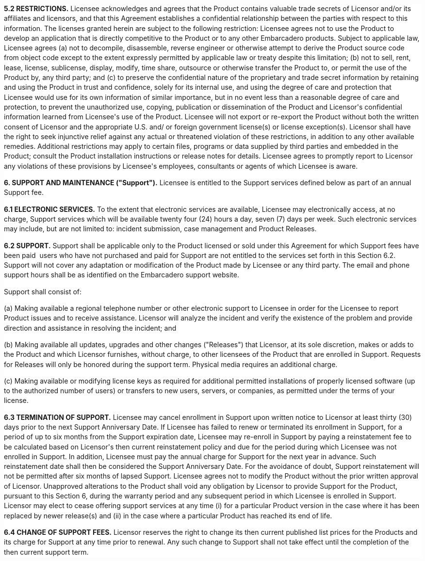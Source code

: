 <p><strong>5.2 RESTRICTIONS.</strong> Licensee acknowledges and agrees that the Product contains valuable trade secrets of Licensor and/or its affiliates and licensors, and that this Agreement establishes a confidential relationship between the parties with respect to this information. The licenses granted herein are subject to the following restriction: Licensee agrees not to use the Product to develop an application that is directly competitive to the Product or to any other Embarcadero products. Subject to applicable law, Licensee agrees (a) not to decompile, disassemble, reverse engineer or otherwise attempt to derive the Product source code from object code except to the extent expressly permitted by applicable law or treaty despite this limitation; (b) not to sell, rent, lease, license, sublicense, display, modify, time share, outsource or otherwise transfer the Product to, or permit the use of the Product by, any third party; and (c) to preserve the confidential nature of the proprietary and trade secret information by retaining and using the Product in trust and confidence, solely for its internal use, and using the degree of care and protection that Licensee would use for its own information of similar importance, but in no event less than a reasonable degree of care and protection, to prevent the unauthorized use, copying, publication or dissemination of the Product and Licensor's confidential information learned from Licensee's use of the Product. Licensee will not export or re-export the Product without both the written consent of Licensor and the appropriate U.S. and/ or foreign government license(s) or license exception(s). Licensor shall have the right to seek injunctive relief against any actual or threatened violation of these restrictions, in addition to any other available remedies. Additional restrictions may apply to certain files, programs or data supplied by third parties and embedded in the Product; consult the Product installation instructions or release notes for details. Licensee agrees to promptly report to Licensor any violations of these provisions by Licensee's employees, consultants or agents of which Licensee is aware.</p>
<p><strong>6. SUPPORT AND MAINTENANCE ("Support").</strong> Licensee is entitled to the Support services defined below as part of an annual Support fee.</p>
<p><strong>6.1 ELECTRONIC SERVICES.</strong> To the extent that electronic services are available, Licensee may electronically access, at no charge, Support services which will be available twenty four (24) hours a day, seven (7) days per week. Such electronic services may include, but are not limited to: incident submission, case management and Product Releases.</p>
<p><strong>6.2 SUPPORT.</strong> Support shall be applicable only to the Product licensed or sold under this Agreement for which Support fees have been paid  users who have not purchased and paid for Support are not entitled to the services set forth in this Section 6.2. Support will not cover any adaptation or modification of the Product made by Licensee or any third party. The email and phone support hours shall be as identified on the Embarcadero support website.</p>
<p>Support shall consist of:</p>
<p>(a) Making available a regional telephone number or other electronic support to Licensee in order for the Licensee to report Product issues and to receive assistance. Licensor will analyze the incident and verify the existence of the problem and provide direction and assistance in resolving the incident; and</p>
<p>(b) Making available all updates, upgrades and other changes ("Releases") that Licensor, at its sole discretion, makes or adds to the Product and which Licensor furnishes, without charge, to other licensees of the Product that are enrolled in Support. Requests for Releases will only be honored during the support term. Physical media requires an additional charge.</p>
<p>(c) Making available or modifying license keys as required for additional permitted installations of properly licensed software (up to the authorized number of users) or transfers to new users, servers, or companies, as permitted under the terms of your license.</p>
<p><strong>6.3 TERMINATION OF SUPPORT.</strong> Licensee may cancel enrollment in Support upon written notice to Licensor at least thirty (30) days prior to the next Support Anniversary Date. If Licensee has failed to renew or terminated its enrollment in Support, for a period of up to six months from the Support expiration date, Licensee may re-enroll in Support by paying a reinstatement fee to be calculated based on Licensor's then current reinstatement policy and due for the period during which Licensee was not enrolled in Support. In addition, Licensee must pay the annual charge for Support for the next year in advance. Such reinstatement date shall then be considered the Support Anniversary Date. For the avoidance of doubt, Support reinstatement will not be permitted after six months of lapsed Support. Licensee agrees not to modify the Product without the prior written approval of Licensor. Unapproved alterations to the Product shall void any obligation by Licensor to provide Support for the Product, pursuant to this Section 6, during the warranty period and any subsequent period in which Licensee is enrolled in Support. Licensor may elect to cease offering support services at any time (i) for a particular Product version in the case where it has been replaced by newer release(s) and (ii) in the case where a particular Product has reached its end of life.</p>
<p><strong>6.4 CHANGE OF SUPPORT FEES.</strong> Licensor reserves the right to change its then current published list prices for the Products and its charge for Support at any time prior to renewal. Any such change to Support shall not take effect until the completion of the then current support term.</p>